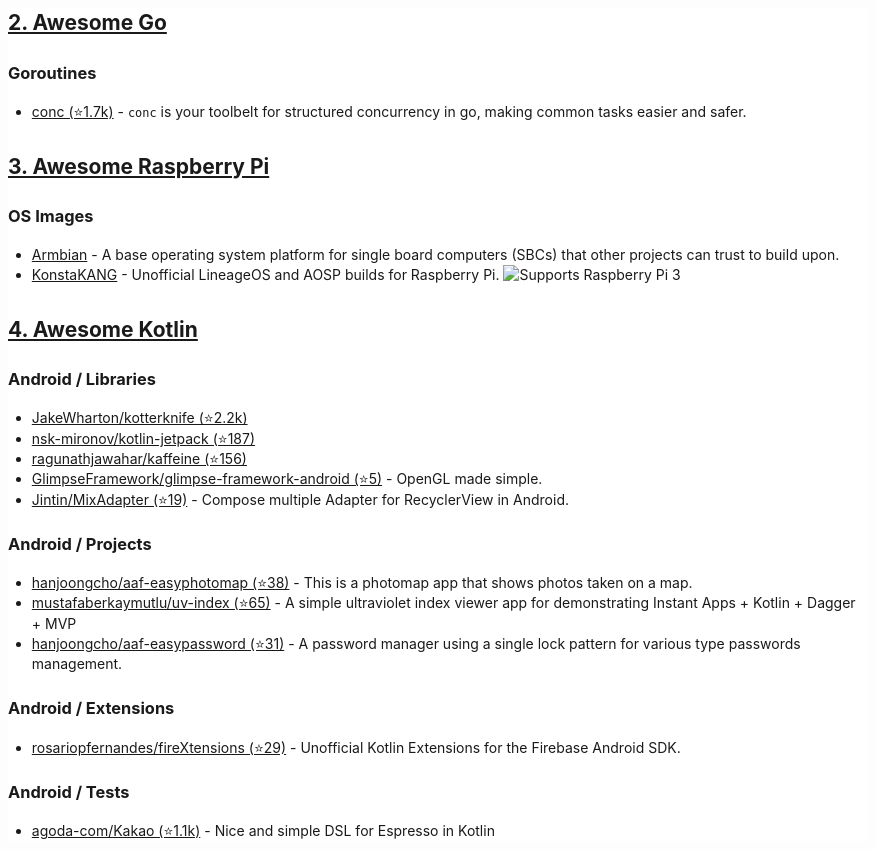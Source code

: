 ## [2. Awesome Go](/content/avelino/awesome-go/README.md)

### Goroutines

*   [conc (⭐1.7k)](https://github.com/sourcegraph/conc) - `conc` is your toolbelt for structured concurrency in go, making common tasks easier and safer.

## [3. Awesome Raspberry Pi](/content/thibmaek/awesome-raspberry-pi/README.md)

### OS Images

*   [Armbian](https://www.armbian.com/rpi4b/) - A base operating system platform for single board computers (SBCs) that other projects can trust to build upon.
*   [KonstaKANG](https://konstakang.com/devices/rpi4/) - Unofficial LineageOS and AOSP builds for Raspberry Pi. ![Supports Raspberry Pi 3](https://github.com/thibmaek/awesome-raspberry-pi/raw/master/media/badges/rpi-3.png)

## [4. Awesome Kotlin](/content/KotlinBy/awesome-kotlin/README.md)

### Android / Libraries

*   [JakeWharton/kotterknife (⭐2.2k)](https://github.com/JakeWharton/kotterknife)
*   [nsk-mironov/kotlin-jetpack (⭐187)](https://github.com/nsk-mironov/kotlin-jetpack)
*   [ragunathjawahar/kaffeine (⭐156)](https://github.com/ragunathjawahar/kaffeine)
*   [GlimpseFramework/glimpse-framework-android (⭐5)](https://github.com/GlimpseFramework/glimpse-framework-android) - OpenGL made simple.
*   [Jintin/MixAdapter (⭐19)](https://github.com/Jintin/MixAdapter) - Compose multiple Adapter for RecyclerView in Android.

### Android / Projects

*   [hanjoongcho/aaf-easyphotomap (⭐38)](https://github.com/hanjoongcho/aaf-easyphotomap) - This is a photomap app that shows photos taken on a map.
*   [mustafaberkaymutlu/uv-index (⭐65)](https://github.com/mustafaberkaymutlu/uv-index) - A simple ultraviolet index viewer app for demonstrating Instant Apps + Kotlin + Dagger + MVP
*   [hanjoongcho/aaf-easypassword (⭐31)](https://github.com/hanjoongcho/aaf-easypassword) - A password manager using a single lock pattern for various type passwords management.

### Android / Extensions

*   [rosariopfernandes/fireXtensions (⭐29)](https://github.com/rosariopfernandes/fireXtensions) - Unofficial Kotlin Extensions for the Firebase Android SDK.

### Android / Tests

*   [agoda-com/Kakao (⭐1.1k)](https://github.com/agoda-com/Kakao) - Nice and simple DSL for Espresso in Kotlin
